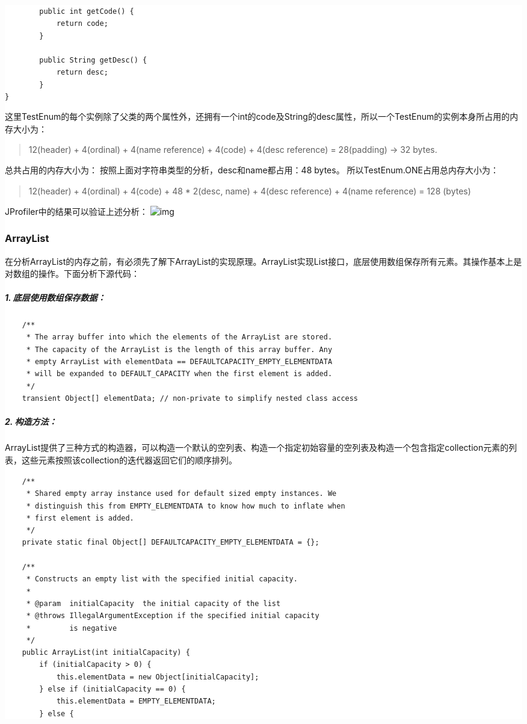 ```
        public int getCode() {
            return code;
        }

        public String getDesc() {
            return desc;
        }
}
```

这里TestEnum的每个实例除了父类的两个属性外，还拥有一个int的code及String的desc属性，所以一个TestEnum的实例本身所占用的内存大小为：

> 12(header) + 4(ordinal) + 4(name reference) + 4(code) + 4(desc reference) = 28(padding) -> 32 bytes.

总共占用的内存大小为：
按照上面对字符串类型的分析，desc和name都占用：48 bytes。
所以TestEnum.ONE占用总内存大小为：

> 12(header) + 4(ordinal) + 4(code) + 48 * 2(desc, name) + 4(desc reference) + 4(name reference) = 128 (bytes)

JProfiler中的结果可以验证上述分析：
![img](https://segmentfault.com/img/bVDjFp?w=743&h=259)

### ArrayList

在分析ArrayList的内存之前，有必须先了解下ArrayList的实现原理。ArrayList实现List接口，底层使用数组保存所有元素。其操作基本上是对数组的操作。下面分析下源代码：

##### 1. 底层使用数组保存数据：

```
    /**
     * The array buffer into which the elements of the ArrayList are stored.
     * The capacity of the ArrayList is the length of this array buffer. Any
     * empty ArrayList with elementData == DEFAULTCAPACITY_EMPTY_ELEMENTDATA
     * will be expanded to DEFAULT_CAPACITY when the first element is added.
     */
    transient Object[] elementData; // non-private to simplify nested class access
```

##### 2. 构造方法：

ArrayList提供了三种方式的构造器，可以构造一个默认的空列表、构造一个指定初始容量的空列表及构造一个包含指定collection元素的列表，这些元素按照该collection的迭代器返回它们的顺序排列。

```
    /**
     * Shared empty array instance used for default sized empty instances. We
     * distinguish this from EMPTY_ELEMENTDATA to know how much to inflate when
     * first element is added.
     */
    private static final Object[] DEFAULTCAPACITY_EMPTY_ELEMENTDATA = {};
    
    /**
     * Constructs an empty list with the specified initial capacity.
     *
     * @param  initialCapacity  the initial capacity of the list
     * @throws IllegalArgumentException if the specified initial capacity
     *         is negative
     */
    public ArrayList(int initialCapacity) {
        if (initialCapacity > 0) {
            this.elementData = new Object[initialCapacity];
        } else if (initialCapacity == 0) {
            this.elementData = EMPTY_ELEMENTDATA;
        } else {
```